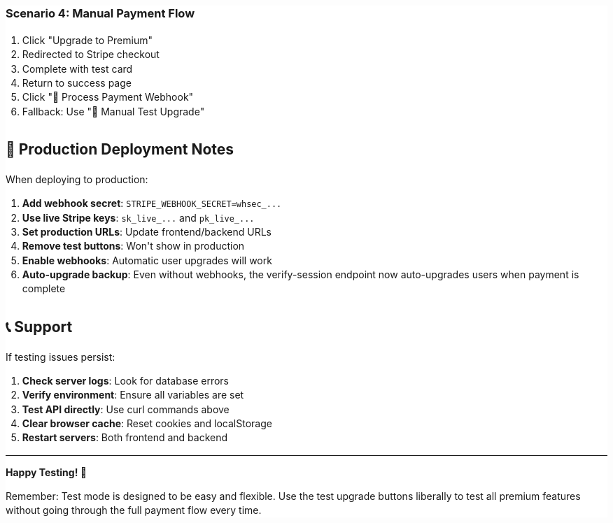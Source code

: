 ### **Scenario 4: Manual Payment Flow**
1. Click "Upgrade to Premium"
2. Redirected to Stripe checkout
3. Complete with test card
4. Return to success page
5. Click "🔗 Process Payment Webhook"
6. Fallback: Use "🧪 Manual Test Upgrade"

## 🚀 **Production Deployment Notes**

When deploying to production:

1. **Add webhook secret**: `STRIPE_WEBHOOK_SECRET=whsec_...`
2. **Use live Stripe keys**: `sk_live_...` and `pk_live_...`  
3. **Set production URLs**: Update frontend/backend URLs
4. **Remove test buttons**: Won't show in production
5. **Enable webhooks**: Automatic user upgrades will work
6. **Auto-upgrade backup**: Even without webhooks, the verify-session endpoint now auto-upgrades users when payment is complete

## 📞 **Support**

If testing issues persist:

1. **Check server logs**: Look for database errors
2. **Verify environment**: Ensure all variables are set
3. **Test API directly**: Use curl commands above
4. **Clear browser cache**: Reset cookies and localStorage
5. **Restart servers**: Both frontend and backend

---

**Happy Testing! 🧪**

Remember: Test mode is designed to be easy and flexible. Use the test upgrade buttons liberally to test all premium features without going through the full payment flow every time.